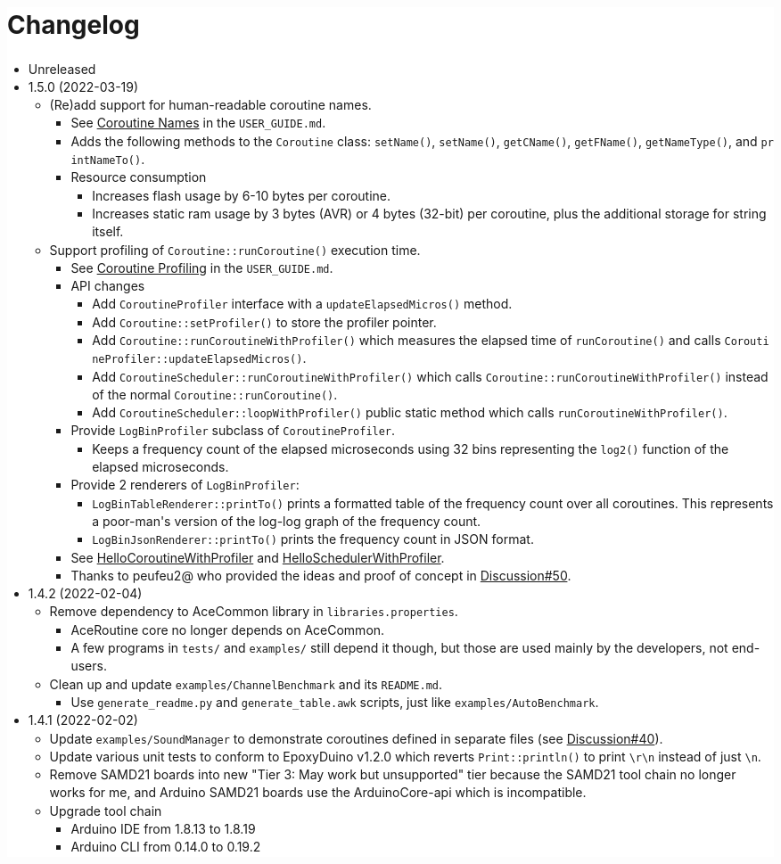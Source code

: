 # Changelog

* Unreleased
* 1.5.0 (2022-03-19)
    * (Re)add support for human-readable coroutine names.
        * See [Coroutine Names](USER_GUIDE.md#CoroutineNames) in the
          `USER_GUIDE.md`.
        * Adds the following methods to the `Coroutine` class: `setName()`,
          `setName()`, `getCName()`, `getFName()`, `getNameType()`, and
          `printNameTo()`.
        * Resource consumption
            * Increases flash usage by 6-10 bytes per coroutine.
            * Increases static ram usage by 3 bytes (AVR) or 4 bytes (32-bit)
              per coroutine, plus the additional storage for string itself.
    * Support profiling of `Coroutine::runCoroutine()` execution time.
        * See [Coroutine Profiling](USER_GUIDE.md#CoroutineProfiling) in the
          `USER_GUIDE.md`.
        * API changes
            * Add `CoroutineProfiler` interface with a `updateElapsedMicros()`
              method.
            * Add `Coroutine::setProfiler()` to store the profiler pointer.
            * Add `Coroutine::runCoroutineWithProfiler()` which measures the
              elapsed time of `runCoroutine()` and calls
              `CoroutineProfiler::updateElapsedMicros()`.
            * Add `CoroutineScheduler::runCoroutineWithProfiler()` which calls
              `Coroutine::runCoroutineWithProfiler()` instead of the normal
              `Coroutine::runCoroutine()`.
            * Add `CoroutineScheduler::loopWithProfiler()` public static method
              which calls `runCoroutineWithProfiler()`.
        * Provide `LogBinProfiler` subclass of `CoroutineProfiler`.
            * Keeps a frequency count of the elapsed microseconds using 32 bins
              representing the `log2()` function of the elapsed microseconds.
        * Provide 2 renderers of `LogBinProfiler`:
            * `LogBinTableRenderer::printTo()` prints a formatted table of the
              frequency count over all coroutines. This represents a poor-man's
              version of the log-log graph of the frequency count.
            * `LogBinJsonRenderer::printTo()` prints the frequency count
              in JSON format.
        * See [HelloCoroutineWithProfiler](examples/HelloCoroutineWithProfiler)
          and [HelloSchedulerWithProfiler](examples/HelloSchedulerWithProfiler).
        * Thanks to peufeu2@ who provided the ideas and proof of concept in
          [Discussion#50](https://github.com/bxparks/AceRoutine/discussions/50).
* 1.4.2 (2022-02-04)
    * Remove dependency to AceCommon library in `libraries.properties`.
        * AceRoutine core no longer depends on AceCommon.
        * A few programs in `tests/` and `examples/` still depend it though,
          but those are used mainly by the developers, not end-users.
    * Clean up and update `examples/ChannelBenchmark` and its `README.md`.
        * Use `generate_readme.py` and `generate_table.awk` scripts, just like
          `examples/AutoBenchmark`.
* 1.4.1 (2022-02-02)
    * Update `examples/SoundManager` to demonstrate coroutines defined in
      separate files (see
      [Discussion#40](https://github.com/bxparks/AceRoutine/discussions/40)).
    * Update various unit tests to conform to EpoxyDuino v1.2.0 which
      reverts `Print::println()` to print `\r\n` instead of just `\n`.
    * Remove SAMD21 boards into new "Tier 3: May work but unsupported" tier
      because the SAMD21 tool chain no longer works for me, and Arduino SAMD21
      boards use the ArduinoCore-api which is incompatible.
    * Upgrade tool chain
        * Arduino IDE from 1.8.13 to 1.8.19
        * Arduino CLI from 0.14.0 to 0.19.2